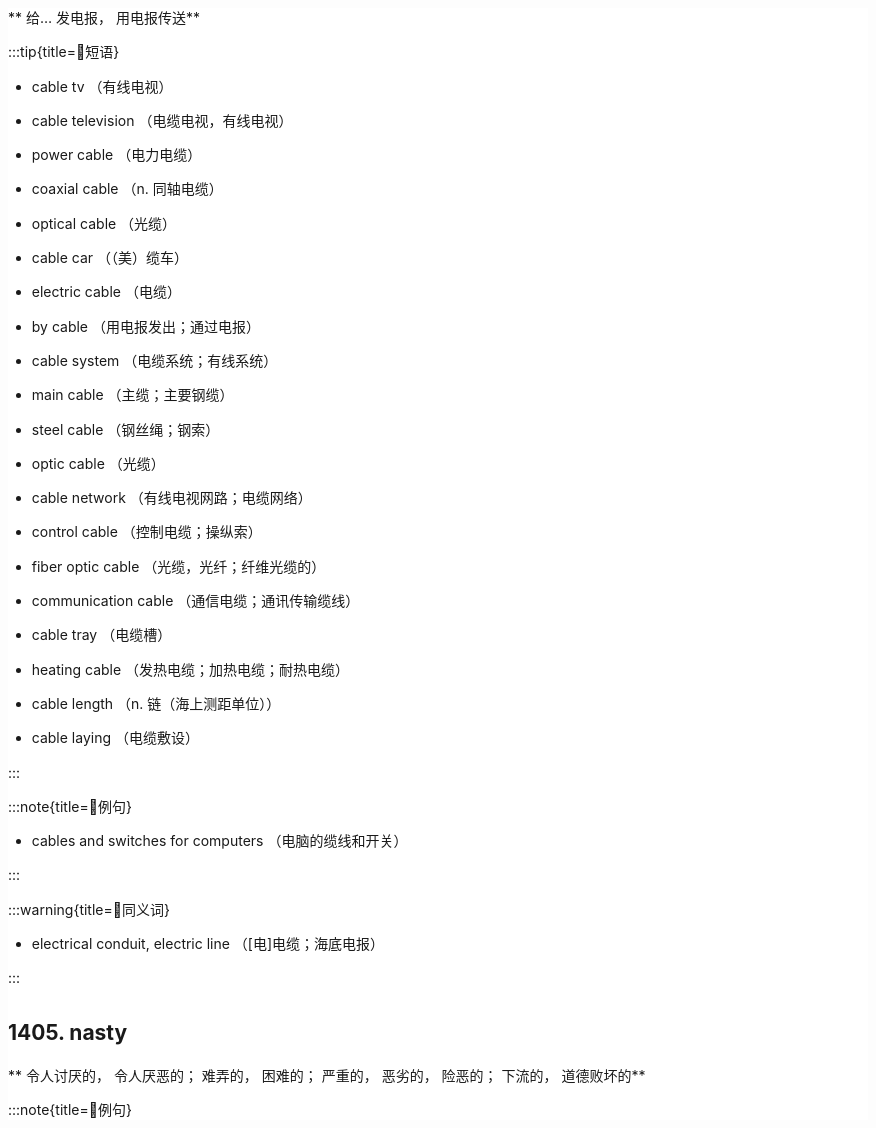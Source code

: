 ** 给… 发电报， 用电报传送**

:::tip{title=🤩短语}

- cable tv （有线电视）

- cable television （电缆电视，有线电视）

- power cable （电力电缆）

- coaxial cable （n. 同轴电缆）

- optical cable （光缆）

- cable car （（美）缆车）

- electric cable （电缆）

- by cable （用电报发出；通过电报）

- cable system （电缆系统；有线系统）

- main cable （主缆；主要钢缆）

- steel cable （钢丝绳；钢索）

- optic cable （光缆）

- cable network （有线电视网路；电缆网络）

- control cable （控制电缆；操纵索）

- fiber optic cable （光缆，光纤；纤维光缆的）

- communication cable （通信电缆；通讯传输缆线）

- cable tray （电缆槽）

- heating cable （发热电缆；加热电缆；耐热电缆）

- cable length （n. 链（海上测距单位））

- cable laying （电缆敷设）

:::

:::note{title=🎤例句}

- cables and switches for computers （电脑的缆线和开关）

:::

:::warning{title=🤔同义词}

- electrical conduit, electric line （[电]电缆；海底电报）

:::


## 1405. nasty

** 令人讨厌的， 令人厌恶的； 难弄的， 困难的； 严重的， 恶劣的， 险恶的； 下流的， 道德败坏的**

:::note{title=🎤例句}
